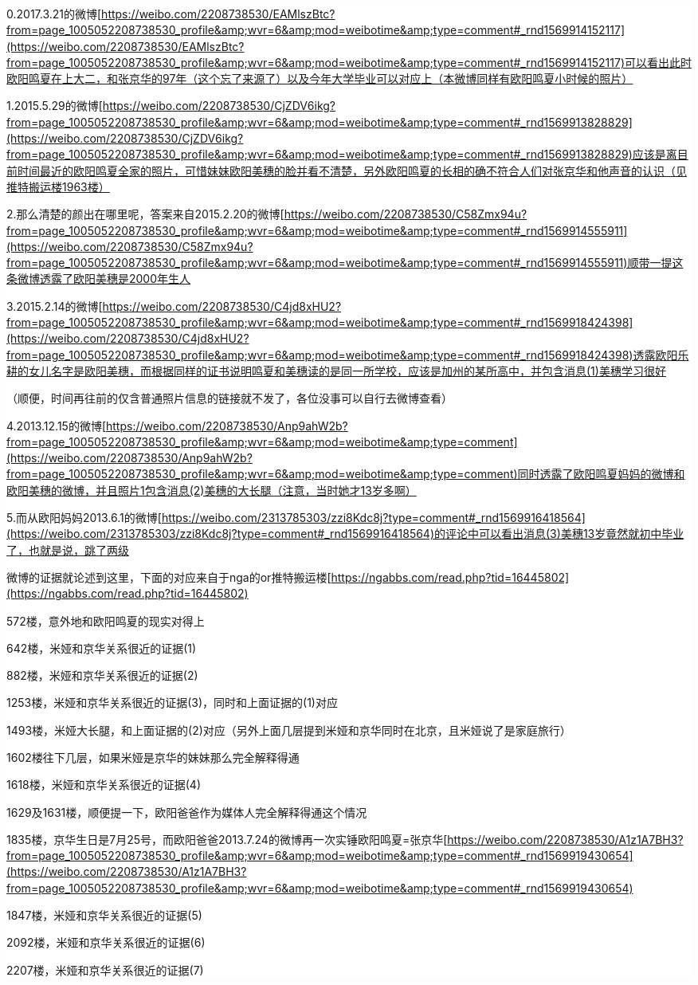 0.2017.3.21的微博[https://weibo.com/2208738530/EAMlszBtc?from=page_1005052208738530_profile&amp;wvr=6&amp;mod=weibotime&amp;type=comment#_rnd1569914152117](https://weibo.com/2208738530/EAMlszBtc?from=page_1005052208738530_profile&amp;wvr=6&amp;mod=weibotime&amp;type=comment#_rnd1569914152117)可以看出此时欧阳鸣夏在上大二，和张京华的97年（这个忘了来源了）以及今年大学毕业可以对应上（本微博同样有欧阳鸣夏小时候的照片）

1.2015.5.29的微博[https://weibo.com/2208738530/CjZDV6ikg?from=page_1005052208738530_profile&amp;wvr=6&amp;mod=weibotime&amp;type=comment#_rnd1569913828829](https://weibo.com/2208738530/CjZDV6ikg?from=page_1005052208738530_profile&amp;wvr=6&amp;mod=weibotime&amp;type=comment#_rnd1569913828829)应该是离目前时间最近的欧阳鸣夏全家的照片，可惜妹妹欧阳美穗的脸并看不清楚，另外欧阳鸣夏的长相的确不符合人们对张京华和他声音的认识（见推特搬运楼1963楼）

2.那么清楚的颜出在哪里呢，答案来自2015.2.20的微博[https://weibo.com/2208738530/C58Zmx94u?from=page_1005052208738530_profile&amp;wvr=6&amp;mod=weibotime&amp;type=comment#_rnd1569914555911](https://weibo.com/2208738530/C58Zmx94u?from=page_1005052208738530_profile&amp;wvr=6&amp;mod=weibotime&amp;type=comment#_rnd1569914555911)顺带一提这条微博透露了欧阳美穗是2000年生人

3.2015.2.14的微博[https://weibo.com/2208738530/C4jd8xHU2?from=page_1005052208738530_profile&amp;wvr=6&amp;mod=weibotime&amp;type=comment#_rnd1569918424398](https://weibo.com/2208738530/C4jd8xHU2?from=page_1005052208738530_profile&amp;wvr=6&amp;mod=weibotime&amp;type=comment#_rnd1569918424398)透露欧阳乐耕的女儿名字是欧阳美穗，而根据同样的证书说明鸣夏和美穗读的是同一所学校，应该是加州的某所高中，并包含消息(1)美穗学习很好

（顺便，时间再往前的仅含普通照片信息的链接就不发了，各位没事可以自行去微博查看）

4.2013.12.15的微博[https://weibo.com/2208738530/Anp9ahW2b?from=page_1005052208738530_profile&amp;wvr=6&amp;mod=weibotime&amp;type=comment](https://weibo.com/2208738530/Anp9ahW2b?from=page_1005052208738530_profile&amp;wvr=6&amp;mod=weibotime&amp;type=comment)同时透露了欧阳鸣夏妈妈的微博和欧阳美穗的微博，并且照片1包含消息(2)美穗的大长腿（注意，当时她才13岁多啊）

5.而从欧阳妈妈2013.6.1的微博[https://weibo.com/2313785303/zzi8Kdc8j?type=comment#_rnd1569916418564](https://weibo.com/2313785303/zzi8Kdc8j?type=comment#_rnd1569916418564)的评论中可以看出消息(3)美穗13岁竟然就初中毕业了，也就是说，跳了两级

微博的证据就论述到这里，下面的对应来自于nga的or推特搬运楼[https://ngabbs.com/read.php?tid=16445802](https://ngabbs.com/read.php?tid=16445802)

572楼，意外地和欧阳鸣夏的现实对得上

642楼，米娅和京华关系很近的证据(1)

882楼，米娅和京华关系很近的证据(2)

1253楼，米娅和京华关系很近的证据(3)，同时和上面证据的(1)对应

1493楼，米娅大长腿，和上面证据的(2)对应（另外上面几层提到米娅和京华同时在北京，且米娅说了是家庭旅行）

1602楼往下几层，如果米娅是京华的妹妹那么完全解释得通

1618楼，米娅和京华关系很近的证据(4)

1629及1631楼，顺便提一下，欧阳爸爸作为媒体人完全解释得通这个情况

1835楼，京华生日是7月25号，而欧阳爸爸2013.7.24的微博再一次实锤欧阳鸣夏=张京华[https://weibo.com/2208738530/A1z1A7BH3?from=page_1005052208738530_profile&amp;wvr=6&amp;mod=weibotime&amp;type=comment#_rnd1569919430654](https://weibo.com/2208738530/A1z1A7BH3?from=page_1005052208738530_profile&amp;wvr=6&amp;mod=weibotime&amp;type=comment#_rnd1569919430654)

1847楼，米娅和京华关系很近的证据(5)

2092楼，米娅和京华关系很近的证据(6)

2207楼，米娅和京华关系很近的证据(7)
